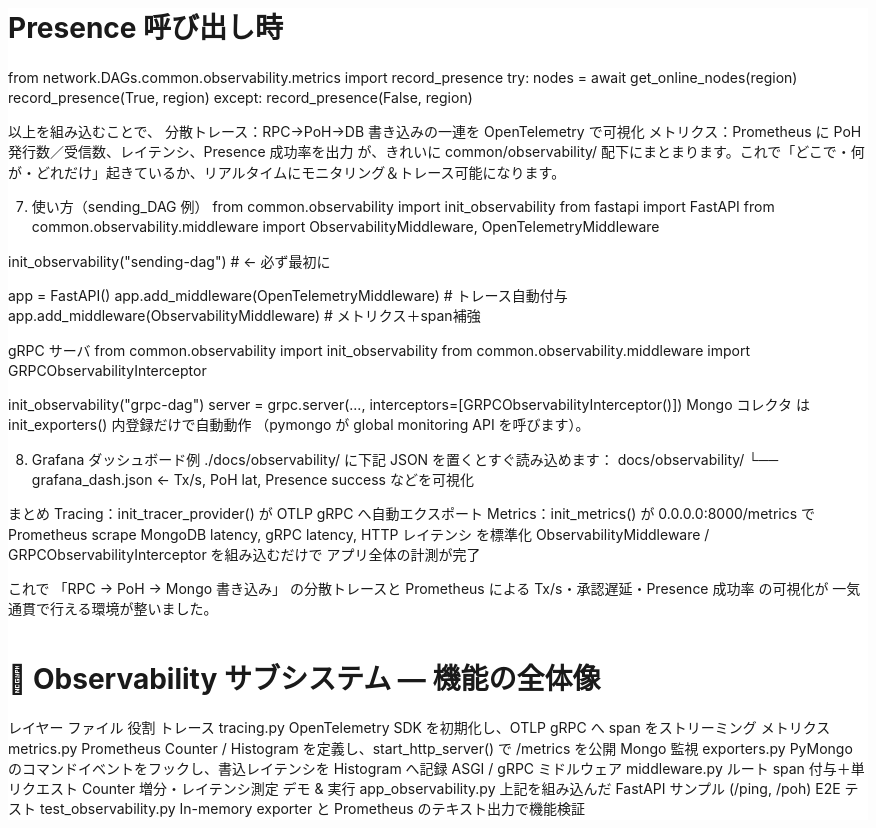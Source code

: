 # Presence 呼び出し時
from network.DAGs.common.observability.metrics import record_presence
try:
    nodes = await get_online_nodes(region)
    record_presence(True, region)
except:
    record_presence(False, region)

以上を組み込むことで、
分散トレース：RPC→PoH→DB 書き込みの一連を OpenTelemetry で可視化
メトリクス：Prometheus に PoH 発行数／受信数、レイテンシ、Presence 成功率を出力
が、きれいに common/observability/ 配下にまとまります。これで「どこで・何が・どれだけ」起きているか、リアルタイムにモニタリング＆トレース可能になります。


7. 使い方（sending_DAG 例）
from common.observability import init_observability
from fastapi import FastAPI
from common.observability.middleware import ObservabilityMiddleware, OpenTelemetryMiddleware

init_observability("sending-dag")  # ← 必ず最初に

app = FastAPI()
app.add_middleware(OpenTelemetryMiddleware)  # トレース自動付与
app.add_middleware(ObservabilityMiddleware)  # メトリクス＋span補強

gRPC サーバ
from common.observability import init_observability
from common.observability.middleware import GRPCObservabilityInterceptor

init_observability("grpc-dag")
server = grpc.server(..., interceptors=[GRPCObservabilityInterceptor()])
Mongo コレクタ は init_exporters() 内登録だけで自動動作
（pymongo が global monitoring API を呼びます）。

8. Grafana ダッシュボード例
./docs/observability/ に下記 JSON を置くとすぐ読み込めます：
docs/observability/
└── grafana_dash.json   <- Tx/s, PoH lat, Presence success などを可視化

まとめ
Tracing：init_tracer_provider() が OTLP gRPC へ自動エクスポート
Metrics：init_metrics() が 0.0.0.0:8000/metrics で Prometheus scrape
MongoDB latency, gRPC latency, HTTP レイテンシ を標準化
ObservabilityMiddleware / GRPCObservabilityInterceptor を組み込むだけで
アプリ全体の計測が完了

これで 「RPC → PoH → Mongo 書き込み」 の分散トレースと
Prometheus による Tx/s・承認遅延・Presence 成功率 の可視化が
一気通貫で行える環境が整いました。


# 📡 Observability サブシステム ― 機能の全体像
レイヤー	ファイル	役割
トレース	tracing.py	OpenTelemetry SDK を初期化し、OTLP gRPC へ span をストリーミング
メトリクス	metrics.py	Prometheus Counter / Histogram を定義し、start_http_server() で /metrics を公開
Mongo 監視	exporters.py	PyMongo のコマンドイベントをフックし、書込レイテンシを Histogram へ記録
ASGI / gRPC ミドルウェア	middleware.py	ルート span 付与＋単リクエスト Counter 増分・レイテンシ測定
デモ & 実行	app_observability.py	上記を組み込んだ FastAPI サンプル (/ping, /poh)
E2E テスト	test_observability.py	In-memory exporter と Prometheus のテキスト出力で機能検証
